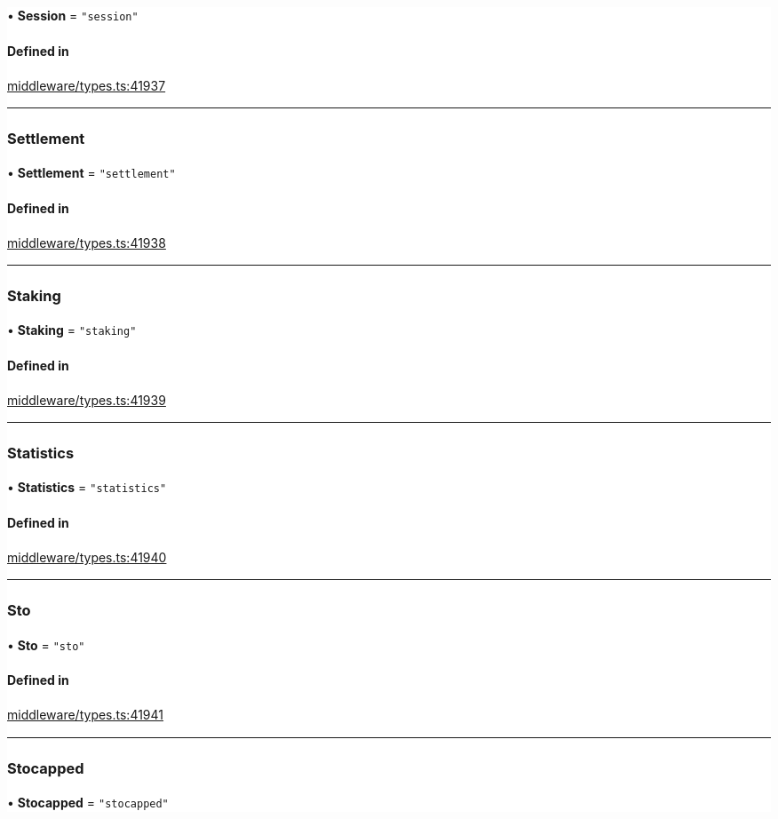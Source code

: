 • **Session** = ``"session"``

#### Defined in

[middleware/types.ts:41937](https://github.com/PolymeshAssociation/polymesh-sdk/blob/fedc4714f/src/middleware/types.ts#L41937)

___

### Settlement

• **Settlement** = ``"settlement"``

#### Defined in

[middleware/types.ts:41938](https://github.com/PolymeshAssociation/polymesh-sdk/blob/fedc4714f/src/middleware/types.ts#L41938)

___

### Staking

• **Staking** = ``"staking"``

#### Defined in

[middleware/types.ts:41939](https://github.com/PolymeshAssociation/polymesh-sdk/blob/fedc4714f/src/middleware/types.ts#L41939)

___

### Statistics

• **Statistics** = ``"statistics"``

#### Defined in

[middleware/types.ts:41940](https://github.com/PolymeshAssociation/polymesh-sdk/blob/fedc4714f/src/middleware/types.ts#L41940)

___

### Sto

• **Sto** = ``"sto"``

#### Defined in

[middleware/types.ts:41941](https://github.com/PolymeshAssociation/polymesh-sdk/blob/fedc4714f/src/middleware/types.ts#L41941)

___

### Stocapped

• **Stocapped** = ``"stocapped"``

